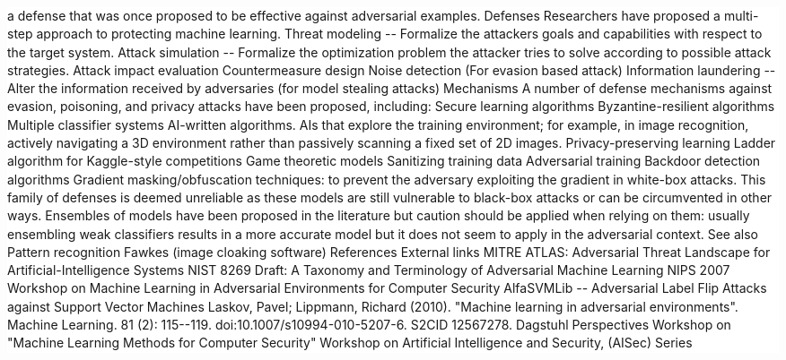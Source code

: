 a defense that was once proposed to be effective against adversarial
examples. Defenses Researchers have proposed a multi-step approach to
protecting machine learning. Threat modeling -- Formalize the attackers
goals and capabilities with respect to the target system. Attack
simulation -- Formalize the optimization problem the attacker tries to
solve according to possible attack strategies. Attack impact evaluation
Countermeasure design Noise detection (For evasion based attack)
Information laundering -- Alter the information received by adversaries
(for model stealing attacks) Mechanisms A number of defense mechanisms
against evasion, poisoning, and privacy attacks have been proposed,
including: Secure learning algorithms Byzantine-resilient algorithms
Multiple classifier systems AI-written algorithms. AIs that explore the
training environment; for example, in image recognition, actively
navigating a 3D environment rather than passively scanning a fixed set
of 2D images. Privacy-preserving learning Ladder algorithm for
Kaggle-style competitions Game theoretic models Sanitizing training data
Adversarial training Backdoor detection algorithms Gradient
masking/obfuscation techniques: to prevent the adversary exploiting the
gradient in white-box attacks. This family of defenses is deemed
unreliable as these models are still vulnerable to black-box attacks or
can be circumvented in other ways. Ensembles of models have been
proposed in the literature but caution should be applied when relying on
them: usually ensembling weak classifiers results in a more accurate
model but it does not seem to apply in the adversarial context. See also
Pattern recognition Fawkes (image cloaking software) References External
links MITRE ATLAS: Adversarial Threat Landscape for
Artificial-Intelligence Systems NIST 8269 Draft: A Taxonomy and
Terminology of Adversarial Machine Learning NIPS 2007 Workshop on
Machine Learning in Adversarial Environments for Computer Security
AlfaSVMLib -- Adversarial Label Flip Attacks against Support Vector
Machines Laskov, Pavel; Lippmann, Richard (2010). \"Machine learning in
adversarial environments\". Machine Learning. 81 (2): 115--119.
doi:10.1007/s10994-010-5207-6. S2CID 12567278. Dagstuhl Perspectives
Workshop on \"Machine Learning Methods for Computer Security\" Workshop
on Artificial Intelligence and Security, (AISec) Series
